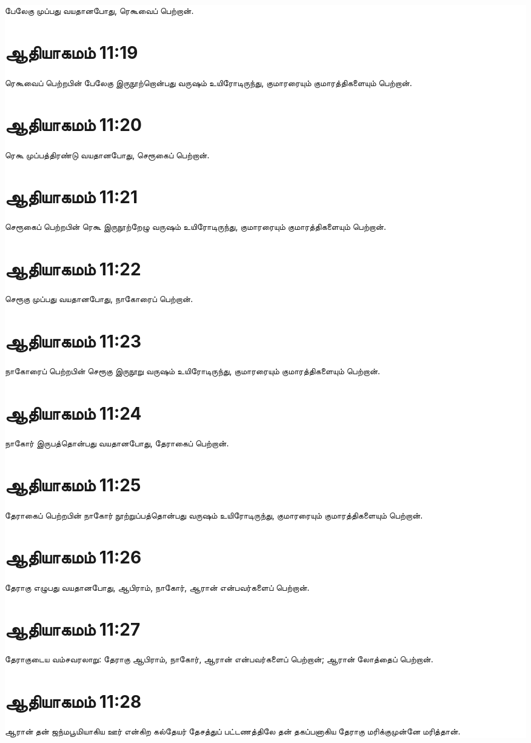 பேலேகு முப்பது வயதானபோது, ரெகூவைப் பெற்றான்.

# ஆதியாகமம் 11:19

ரெகூவைப் பெற்றபின் பேலேகு இருநூற்றொன்பது வருஷம் உயிரோடிருந்து, குமாரரையும் குமாரத்திகளையும் பெற்றான்.

# ஆதியாகமம் 11:20

ரெகூ முப்பத்திரண்டு வயதானபோது, செரூகைப் பெற்றான்.

# ஆதியாகமம் 11:21

செரூகைப் பெற்றபின் ரெகூ இருநூற்றேழு வருஷம் உயிரோடிருந்து, குமாரரையும் குமாரத்திகளையும் பெற்றான்.

# ஆதியாகமம் 11:22

செரூகு முப்பது வயதானபோது, நாகோரைப் பெற்றான்.

# ஆதியாகமம் 11:23

நாகோரைப் பெற்றபின் செரூகு இருநூறு வருஷம் உயிரோடிருந்து, குமாரரையும் குமாரத்திகளையும் பெற்றான்.

# ஆதியாகமம் 11:24

நாகோர் இருபத்தொன்பது வயதானபோது, தேராகைப் பெற்றான்.

# ஆதியாகமம் 11:25

தேராகைப் பெற்றபின் நாகோர் நூற்றுப்பத்தொன்பது வருஷம் உயிரோடிருந்து, குமாரரையும் குமாரத்திகளையும் பெற்றான்.

# ஆதியாகமம் 11:26

தேராகு எழுபது வயதானபோது, ஆபிராம், நாகோர், ஆரான் என்பவர்களைப் பெற்றான்.

# ஆதியாகமம் 11:27

தேராகுடைய வம்சவரலாறு: தேராகு ஆபிராம், நாகோர், ஆரான் என்பவர்களைப் பெற்றான்; ஆரான் லோத்தைப் பெற்றான்.

# ஆதியாகமம் 11:28

ஆரான் தன் ஜந்மபூமியாகிய ஊர் என்கிற கல்தேயர் தேசத்துப் பட்டணத்திலே தன் தகப்பனாகிய தேராகு மரிக்குமுன்னே மரித்தான்.
